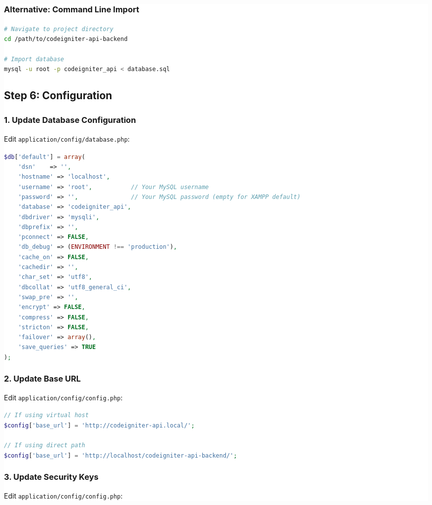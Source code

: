 ### Alternative: Command Line Import
```bash
# Navigate to project directory
cd /path/to/codeigniter-api-backend

# Import database
mysql -u root -p codeigniter_api < database.sql
```

## Step 6: Configuration

### 1. Update Database Configuration
Edit `application/config/database.php`:

```php
$db['default'] = array(
    'dsn'    => '',
    'hostname' => 'localhost',
    'username' => 'root',           // Your MySQL username
    'password' => '',               // Your MySQL password (empty for XAMPP default)
    'database' => 'codeigniter_api',
    'dbdriver' => 'mysqli',
    'dbprefix' => '',
    'pconnect' => FALSE,
    'db_debug' => (ENVIRONMENT !== 'production'),
    'cache_on' => FALSE,
    'cachedir' => '',
    'char_set' => 'utf8',
    'dbcollat' => 'utf8_general_ci',
    'swap_pre' => '',
    'encrypt' => FALSE,
    'compress' => FALSE,
    'stricton' => FALSE,
    'failover' => array(),
    'save_queries' => TRUE
);
```

### 2. Update Base URL
Edit `application/config/config.php`:

```php
// If using virtual host
$config['base_url'] = 'http://codeigniter-api.local/';

// If using direct path
$config['base_url'] = 'http://localhost/codeigniter-api-backend/';
```

### 3. Update Security Keys
Edit `application/config/config.php`:
